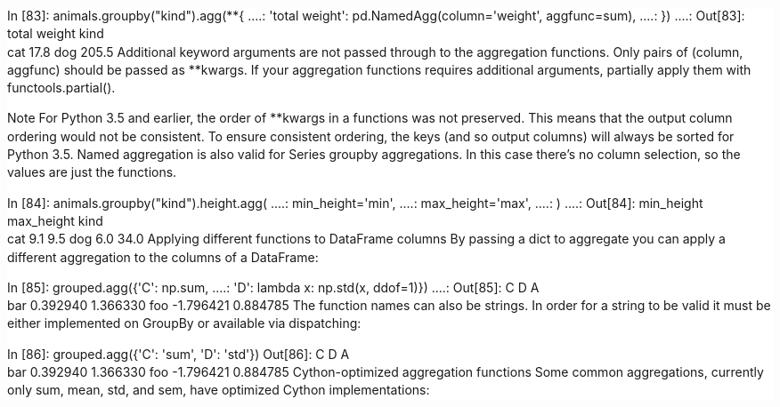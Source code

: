 In [83]: animals.groupby("kind").agg(**{
   ....:     'total weight': pd.NamedAgg(column='weight', aggfunc=sum),
   ....: })
   ....: 
Out[83]: 
      total weight
kind              
cat           17.8
dog          205.5
Additional keyword arguments are not passed through to the aggregation functions. Only pairs of (column, aggfunc) should be passed as **kwargs. If your aggregation functions requires additional arguments, partially apply them with functools.partial().

Note For Python 3.5 and earlier, the order of **kwargs in a functions was not preserved. This means that the output column ordering would not be consistent. To ensure consistent ordering, the keys (and so output columns) will always be sorted for Python 3.5.
Named aggregation is also valid for Series groupby aggregations. In this case there’s no column selection, so the values are just the functions.

In [84]: animals.groupby("kind").height.agg(
   ....:     min_height='min',
   ....:     max_height='max',
   ....: )
   ....: 
Out[84]: 
      min_height  max_height
kind                        
cat          9.1         9.5
dog          6.0        34.0
Applying different functions to DataFrame columns
By passing a dict to aggregate you can apply a different aggregation to the columns of a DataFrame:

In [85]: grouped.agg({'C': np.sum,
   ....:              'D': lambda x: np.std(x, ddof=1)})
   ....: 
Out[85]: 
            C         D
A                      
bar  0.392940  1.366330
foo -1.796421  0.884785
The function names can also be strings. In order for a string to be valid it must be either implemented on GroupBy or available via dispatching:

In [86]: grouped.agg({'C': 'sum', 'D': 'std'})
Out[86]: 
            C         D
A                      
bar  0.392940  1.366330
foo -1.796421  0.884785
Cython-optimized aggregation functions
Some common aggregations, currently only sum, mean, std, and sem, have optimized Cython implementations:
